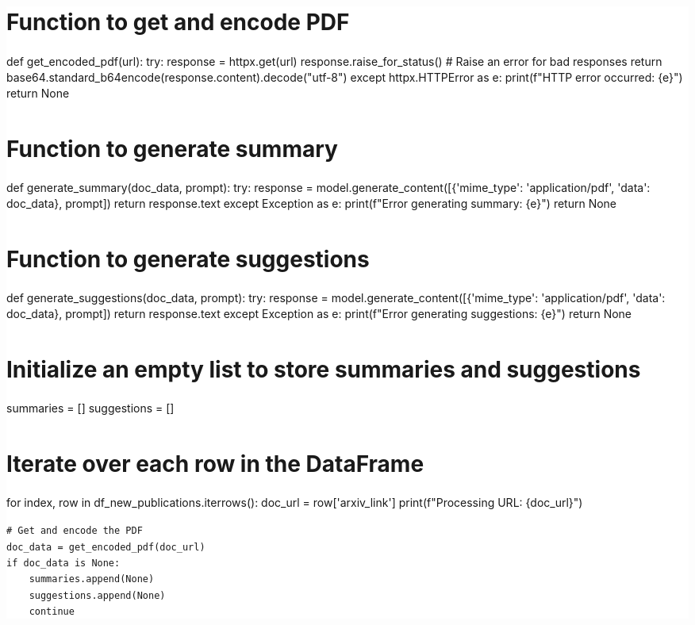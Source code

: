 
# Function to get and encode PDF
def get_encoded_pdf(url):
    try:
        response = httpx.get(url)
        response.raise_for_status()  # Raise an error for bad responses
        return base64.standard_b64encode(response.content).decode("utf-8")
    except httpx.HTTPError as e:
        print(f"HTTP error occurred: {e}")
        return None

# Function to generate summary
def generate_summary(doc_data, prompt):
    try:
        response = model.generate_content([{'mime_type': 'application/pdf', 'data': doc_data}, prompt])
        return response.text
    except Exception as e:
        print(f"Error generating summary: {e}")
        return None

# Function to generate suggestions
def generate_suggestions(doc_data, prompt):
    try:
        response = model.generate_content([{'mime_type': 'application/pdf', 'data': doc_data}, prompt])
        return response.text
    except Exception as e:
        print(f"Error generating suggestions: {e}")
        return None

# Initialize an empty list to store summaries and suggestions
summaries = []
suggestions = []

# Iterate over each row in the DataFrame
for index, row in df_new_publications.iterrows():
    doc_url = row['arxiv_link']
    print(f"Processing URL: {doc_url}")

    # Get and encode the PDF
    doc_data = get_encoded_pdf(doc_url)
    if doc_data is None:
        summaries.append(None)
        suggestions.append(None)
        continue
